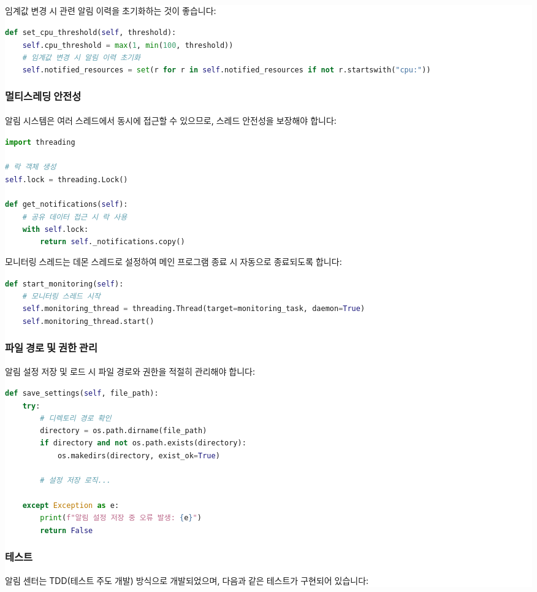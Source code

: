 임계값 변경 시 관련 알림 이력을 초기화하는 것이 좋습니다:

```python
def set_cpu_threshold(self, threshold):
    self.cpu_threshold = max(1, min(100, threshold))
    # 임계값 변경 시 알림 이력 초기화
    self.notified_resources = set(r for r in self.notified_resources if not r.startswith("cpu:"))
```

### 멀티스레딩 안전성

알림 시스템은 여러 스레드에서 동시에 접근할 수 있으므로, 스레드 안전성을 보장해야 합니다:

```python
import threading

# 락 객체 생성
self.lock = threading.Lock()

def get_notifications(self):
    # 공유 데이터 접근 시 락 사용
    with self.lock:
        return self._notifications.copy()
```

모니터링 스레드는 데몬 스레드로 설정하여 메인 프로그램 종료 시 자동으로 종료되도록 합니다:

```python
def start_monitoring(self):
    # 모니터링 스레드 시작
    self.monitoring_thread = threading.Thread(target=monitoring_task, daemon=True)
    self.monitoring_thread.start()
```

### 파일 경로 및 권한 관리

알림 설정 저장 및 로드 시 파일 경로와 권한을 적절히 관리해야 합니다:

```python
def save_settings(self, file_path):
    try:
        # 디렉토리 경로 확인
        directory = os.path.dirname(file_path)
        if directory and not os.path.exists(directory):
            os.makedirs(directory, exist_ok=True)
        
        # 설정 저장 로직...
        
    except Exception as e:
        print(f"알림 설정 저장 중 오류 발생: {e}")
        return False
```

### 테스트

알림 센터는 TDD(테스트 주도 개발) 방식으로 개발되었으며, 다음과 같은 테스트가 구현되어 있습니다:
